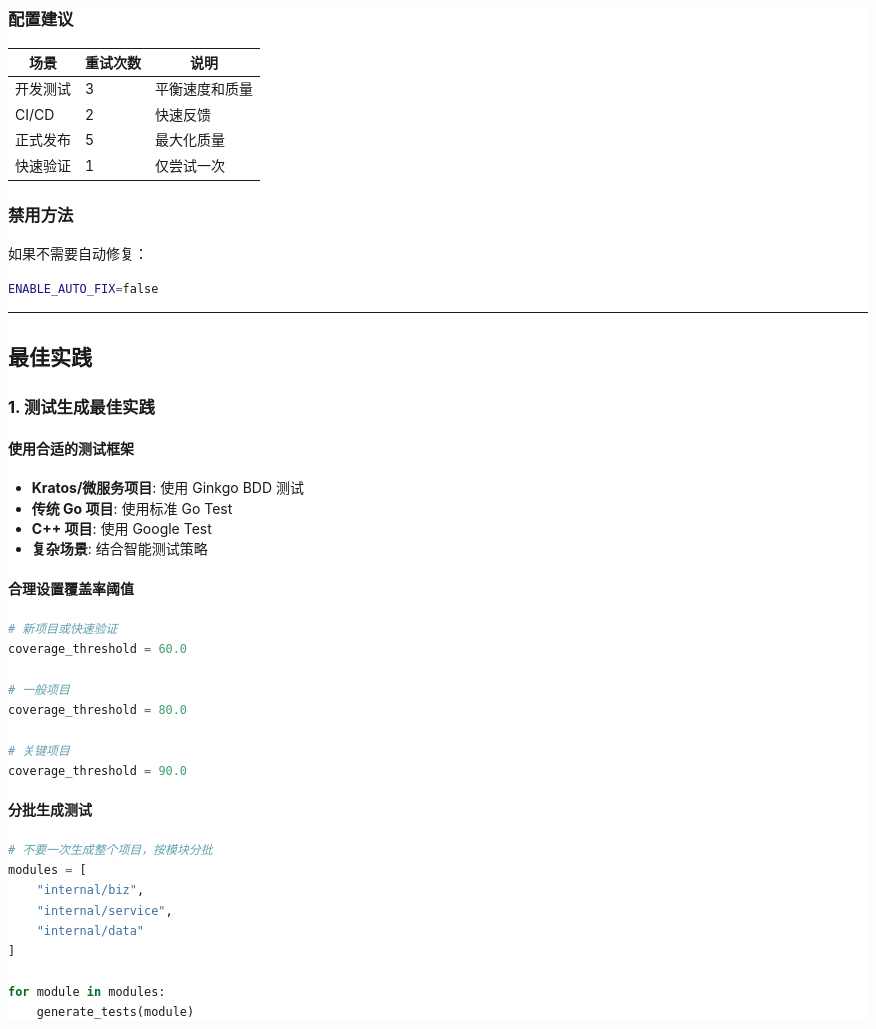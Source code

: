 ### 配置建议

| 场景 | 重试次数 | 说明 |
|------|----------|------|
| 开发测试 | 3 | 平衡速度和质量 |
| CI/CD | 2 | 快速反馈 |
| 正式发布 | 5 | 最大化质量 |
| 快速验证 | 1 | 仅尝试一次 |

### 禁用方法

如果不需要自动修复：

```bash
ENABLE_AUTO_FIX=false
```

---

## 最佳实践

### 1. 测试生成最佳实践

#### 使用合适的测试框架

- **Kratos/微服务项目**: 使用 Ginkgo BDD 测试
- **传统 Go 项目**: 使用标准 Go Test
- **C++ 项目**: 使用 Google Test
- **复杂场景**: 结合智能测试策略

#### 合理设置覆盖率阈值

```python
# 新项目或快速验证
coverage_threshold = 60.0

# 一般项目
coverage_threshold = 80.0

# 关键项目
coverage_threshold = 90.0
```

#### 分批生成测试

```python
# 不要一次生成整个项目，按模块分批
modules = [
    "internal/biz",
    "internal/service",
    "internal/data"
]

for module in modules:
    generate_tests(module)
```
